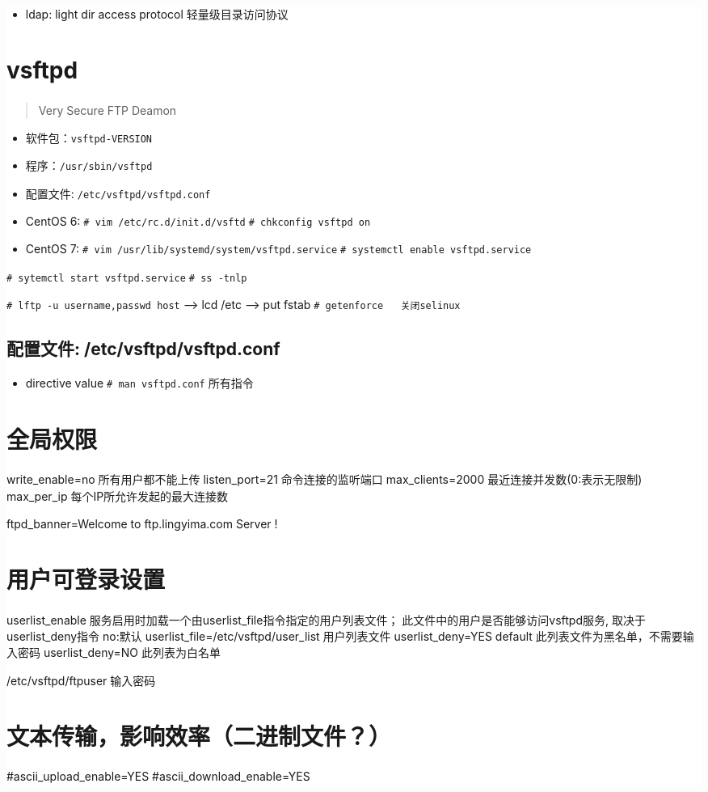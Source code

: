 - ldap: light dir access protocol 轻量级目录访问协议

# vsftpd
> Very Secure FTP Deamon

- 软件包：`vsftpd-VERSION`
- 程序：`/usr/sbin/vsftpd`
- 配置文件: `/etc/vsftpd/vsftpd.conf`

- CentOS 6:
`# vim /etc/rc.d/init.d/vsftd`
`# chkconfig vsftpd on`

- CentOS 7:
`# vim /usr/lib/systemd/system/vsftpd.service`
`# systemctl enable vsftpd.service`

`# sytemctl start vsftpd.service`
`# ss -tnlp`

`# lftp -u username,passwd host`
--> lcd /etc
--> put fstab
`# getenforce	关闭selinux`


## 配置文件: /etc/vsftpd/vsftpd.conf
- directive value
`# man vsftpd.conf` 所有指令

# 全局权限
write_enable=no		所有用户都不能上传
listen_port=21 		命令连接的监听端口
max_clients=2000 	最近连接并发数(0:表示无限制)
max_per_ip 			每个IP所允许发起的最大连接数

ftpd_banner=Welcome to ftp.lingyima.com Server !

# 用户可登录设置
userlist_enable		服务启用时加载一个由userlist_file指令指定的用户列表文件；
					此文件中的用户是否能够访问vsftpd服务,
					取决于userlist_deny指令
					no:默认
userlist_file=/etc/vsftpd/user_list			用户列表文件 
userlist_deny=YES	default					此列表文件为黑名单，不需要输入密码
userlist_deny=NO							此列表为白名单

/etc/vsftpd/ftpuser	输入密码

# 文本传输，影响效率（二进制文件？）
#ascii_upload_enable=YES
#ascii_download_enable=YES
